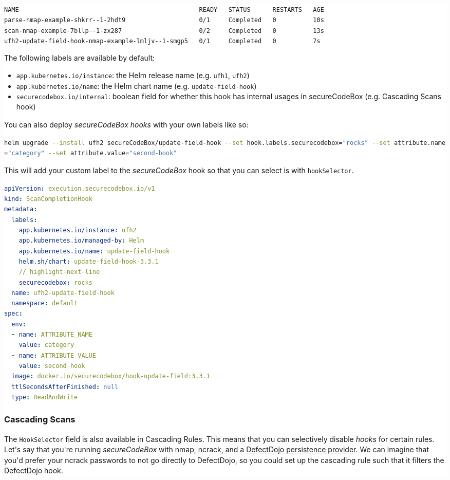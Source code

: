```bash
NAME                                                 READY   STATUS      RESTARTS   AGE
parse-nmap-example-shkrr--1-2hdt9                    0/1     Completed   0          10s
scan-nmap-example-7bllp--1-zx287                     0/2     Completed   0          13s
ufh2-update-field-hook-nmap-example-lmljv--1-smgp5   0/1     Completed   0          7s
```

The following labels are available by default:

- `app.kubernetes.io/instance`: the Helm release name (e.g. `ufh1`, `ufh2`)
- `app.kubernetes.io/name`: the Helm chart name (e.g. `update-field-hook`)
- `securecodebox.io/internal`: boolean field for whether this hook has internal usages in secureCodeBox (e.g. Cascading Scans hook)

You can also deploy _secureCodeBox_ _hooks_ with your own labels like so:

```bash
helm upgrade --install ufh2 secureCodeBox/update-field-hook --set hook.labels.securecodebox="rocks" --set attribute.name="category" --set attribute.value="second-hook"
```

This will add your custom label to the _secureCodeBox_ hook so that you can select is with `hookSelector`.

```yaml
apiVersion: execution.securecodebox.io/v1
kind: ScanCompletionHook
metadata:
  labels:
    app.kubernetes.io/instance: ufh2
    app.kubernetes.io/managed-by: Helm
    app.kubernetes.io/name: update-field-hook
    helm.sh/chart: update-field-hook-3.3.1
    // highlight-next-line
    securecodebox: rocks
  name: ufh2-update-field-hook
  namespace: default
spec:
  env:
  - name: ATTRIBUTE_NAME
    value: category
  - name: ATTRIBUTE_VALUE
    value: second-hook
  image: docker.io/securecodebox/hook-update-field:3.3.1
  ttlSecondsAfterFinished: null
  type: ReadAndWrite
```

### Cascading Scans

The `HookSelector` field is also available in Cascading Rules. This means that you can selectively disable _hooks_ for certain rules. Let's say that you're running _secureCodeBox_ with nmap, ncrack, and a [DefectDojo persistence provider](/docs/hooks/defectdojo). We can imagine that you'd prefer your ncrack passwords to not go directly to DefectDojo, so you could set up the cascading rule such that it filters the DefectDojo hook.
